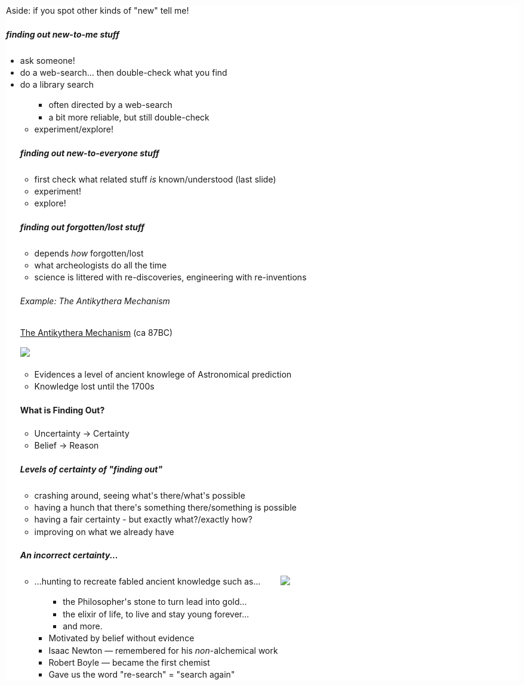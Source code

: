 Aside: if you spot other kinds of "new" tell me!


##### finding out new-to-me stuff
* ask someone!
* do a web-search... then double-check what you find
* do a library search<ul>
    * often directed by a web-search
    * a bit more reliable, but still double-check
* experiment/explore!




##### finding out new-to-everyone stuff
* first check what related stuff <i>is</i> known/understood (last slide)
* experiment!
* explore!





##### finding out <i>forgotten/lost</i> stuff
* depends <i>how</i> forgotten/lost
* what archeologists do all the time
* science is littered with re-discoveries, engineering with re-inventions





###### Example: The Antikythera Mechanism
[The Antikythera Mechanism](http://antikythera-mechanism.com/) (ca 87BC)

![](https://upload.wikimedia.org/wikipedia/commons/thumb/6/66/NAMA_Machine_d%27Anticyth%C3%A8re_1.jpg/512px-NAMA_Machine_d%27Anticyth%C3%A8re_1.jpg)

* Evidences a level of ancient knowlege of Astronomical prediction
* Knowledge lost until the 1700s



#### What is Finding Out?

* Uncertainty -> Certainty
* Belief -> Reason

##### Levels of certainty of "finding out"
* crashing around, seeing what's there/what's possible
* having a hunch that there's something there/something is possible
* having a fair certainty - but exactly what?/exactly how?
* improving on what we already have


##### An incorrect certainty...
<img src="_webres_research_/achemy-brueghel.jpeg" align=right width=400>

* ...hunting to recreate fabled ancient knowledge such as...<ul>
    * the Philosopher's stone to turn lead into gold...
    * the elixir of life, to live and stay young forever...
    * and more.
* Motivated by belief without evidence
* Isaac Newton &mdash; remembered for his <i>non</i>-alchemical work
* Robert Boyle &mdash; became the first chemist
* Gave us the word "re-search" = "search again"
